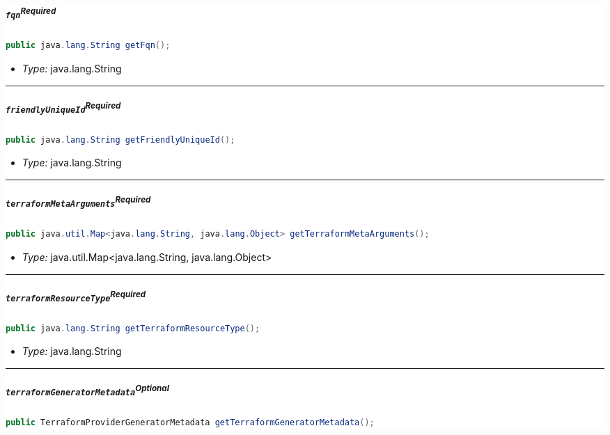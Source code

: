 ##### `fqn`<sup>Required</sup> <a name="fqn" id="@cdktf/provider-databricks.workspaceSettingV2.WorkspaceSettingV2.property.fqn"></a>

```java
public java.lang.String getFqn();
```

- *Type:* java.lang.String

---

##### `friendlyUniqueId`<sup>Required</sup> <a name="friendlyUniqueId" id="@cdktf/provider-databricks.workspaceSettingV2.WorkspaceSettingV2.property.friendlyUniqueId"></a>

```java
public java.lang.String getFriendlyUniqueId();
```

- *Type:* java.lang.String

---

##### `terraformMetaArguments`<sup>Required</sup> <a name="terraformMetaArguments" id="@cdktf/provider-databricks.workspaceSettingV2.WorkspaceSettingV2.property.terraformMetaArguments"></a>

```java
public java.util.Map<java.lang.String, java.lang.Object> getTerraformMetaArguments();
```

- *Type:* java.util.Map<java.lang.String, java.lang.Object>

---

##### `terraformResourceType`<sup>Required</sup> <a name="terraformResourceType" id="@cdktf/provider-databricks.workspaceSettingV2.WorkspaceSettingV2.property.terraformResourceType"></a>

```java
public java.lang.String getTerraformResourceType();
```

- *Type:* java.lang.String

---

##### `terraformGeneratorMetadata`<sup>Optional</sup> <a name="terraformGeneratorMetadata" id="@cdktf/provider-databricks.workspaceSettingV2.WorkspaceSettingV2.property.terraformGeneratorMetadata"></a>

```java
public TerraformProviderGeneratorMetadata getTerraformGeneratorMetadata();
```
